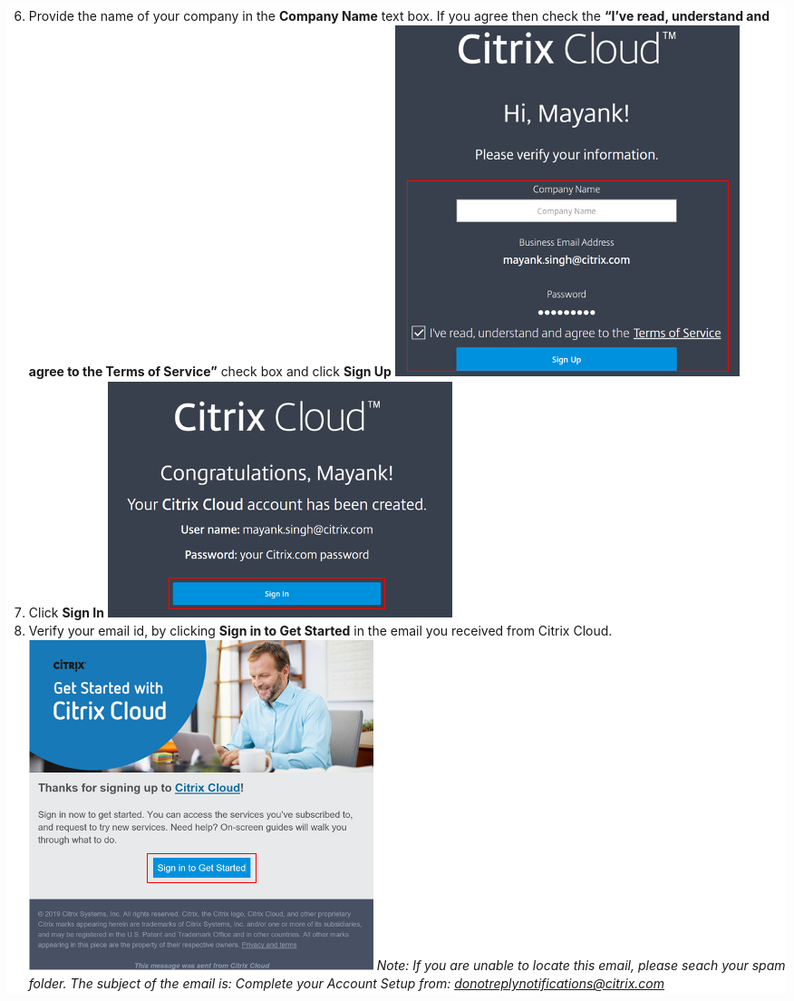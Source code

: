 6.  Provide the name of your company in the **Company Name** text box.
If you agree then check the **“I’ve read, understand and agree to the Terms of Service”** check box and click **Sign Up**
[![Citrix Virtual Apps and Desktops Verify Information](/en-us/tech-zone/learn/media/poc-guides_cvads_ccc5.png)](/en-us/tech-zone/learn/media/poc-guides_cvads_ccc5.png)
7.  Click **Sign In**
[![Citrix Virtual Apps and Desktops Sign In](/en-us/tech-zone/learn/media/poc-guides_cvads_ccc6.png)](/en-us/tech-zone/learn/media/poc-guides_cvads_ccc6.png)
8.  Verify your email id, by clicking **Sign in to Get Started** in the email you received from Citrix Cloud.
[![Citrix Virtual Apps and Desktops Email](/en-us/tech-zone/learn/media/poc-guides_cvads_ccc7.png)](/en-us/tech-zone/learn/media/poc-guides_cvads_ccc7.png)
*Note: If you are unable to locate this email, please seach your spam folder. The subject of the email is: Complete your Account Setup from: donotreplynotifications@citrix.com*